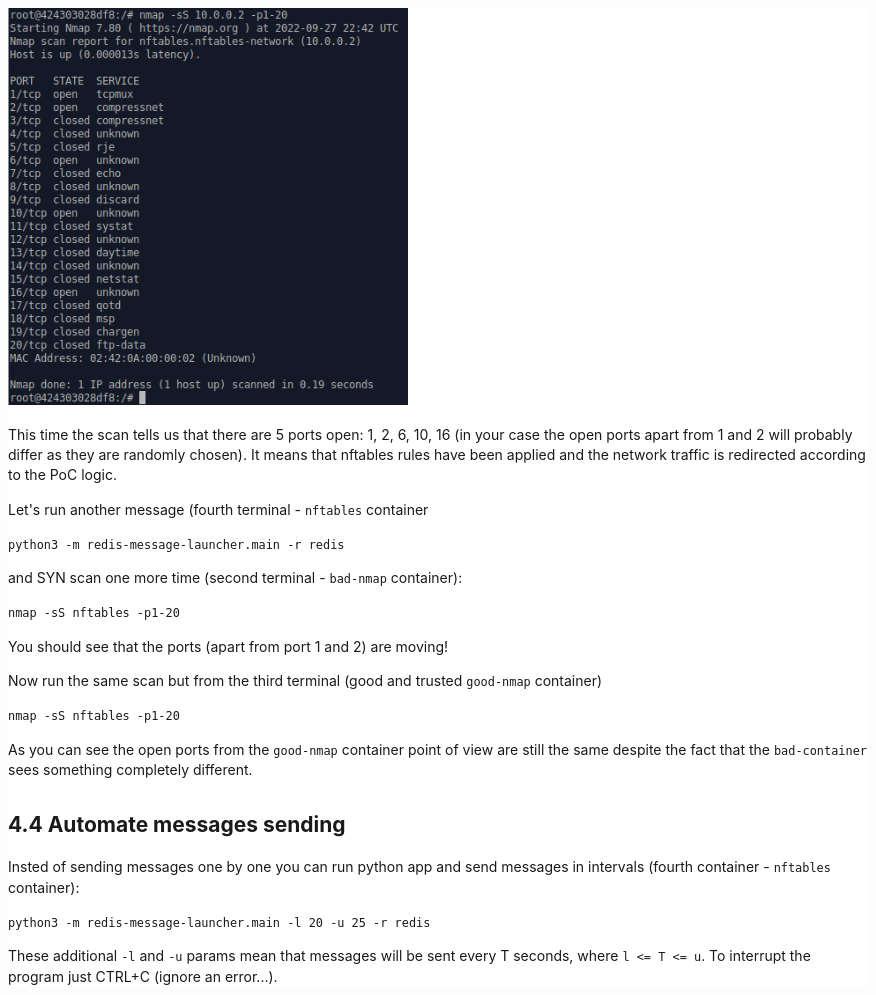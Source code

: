 <img src="./pic/nmap-syn-scan-2.png" width="400">

This time the scan tells us that there are 5 ports open: 1, 2, 6, 10, 16 (in your case the open ports apart from 1 and 2 will probably differ as they are randomly chosen). It means that nftables rules have been applied and the network traffic is redirected according to the PoC logic.

Let's run another message (fourth terminal - `nftables` container
```
python3 -m redis-message-launcher.main -r redis
```

and SYN scan one more time (second terminal - `bad-nmap` container):

```
nmap -sS nftables -p1-20
```
You should see that the ports (apart from port 1 and 2) are moving!

Now run the same scan but from the third terminal (good and trusted `good-nmap` container)
```
nmap -sS nftables -p1-20
```
As you can see the open ports from the `good-nmap` container point of view are still the same despite the fact that the `bad-container` sees something completely different.

## 4.4 Automate messages sending
Insted of sending messages one by one you can run python app and send messages in intervals (fourth container - `nftables` container):
```
python3 -m redis-message-launcher.main -l 20 -u 25 -r redis
```
These additional `-l` and `-u` params mean that messages will be sent every T seconds, where ```l <= T <= u```. To interrupt the program just CTRL+C (ignore an error...).
